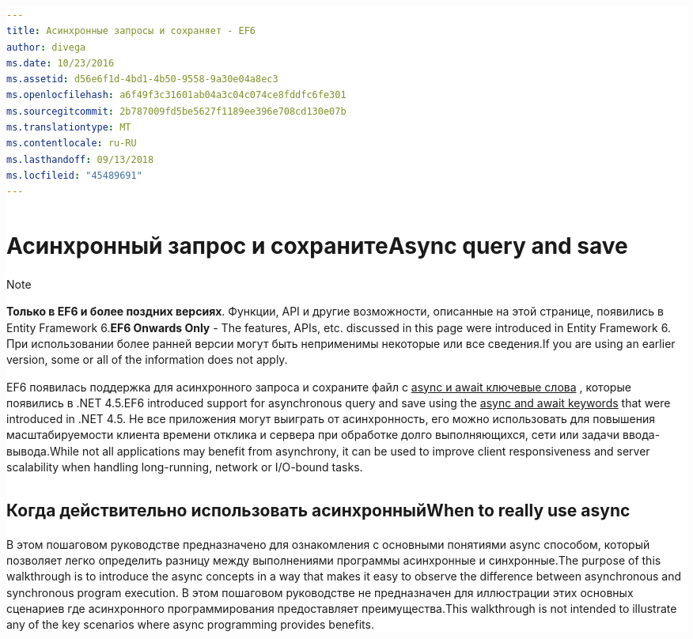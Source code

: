 ```yaml
---
title: Асинхронные запросы и сохраняет - EF6
author: divega
ms.date: 10/23/2016
ms.assetid: d56e6f1d-4bd1-4b50-9558-9a30e04a8ec3
ms.openlocfilehash: a6f49f3c31601ab04a3c04c074ce8fddfc6fe301
ms.sourcegitcommit: 2b787009fd5be5627f1189ee396e708cd130e07b
ms.translationtype: MT
ms.contentlocale: ru-RU
ms.lasthandoff: 09/13/2018
ms.locfileid: "45489691"
---
```

# <a name="async-query-and-save"></a><span data-ttu-id="9f53b-102">Асинхронный запрос и сохраните</span><span class="sxs-lookup"><span data-stu-id="9f53b-102">Async query and save</span></span>
> [!NOTE]
> <span data-ttu-id="9f53b-103">**Только в EF6 и более поздних версиях**. Функции, API и другие возможности, описанные на этой странице, появились в Entity Framework 6.</span><span class="sxs-lookup"><span data-stu-id="9f53b-103">**EF6 Onwards Only** - The features, APIs, etc. discussed in this page were introduced in Entity Framework 6.</span></span> <span data-ttu-id="9f53b-104">При использовании более ранней версии могут быть неприменимы некоторые или все сведения.</span><span class="sxs-lookup"><span data-stu-id="9f53b-104">If you are using an earlier version, some or all of the information does not apply.</span></span>

<span data-ttu-id="9f53b-105">EF6 появилась поддержка для асинхронного запроса и сохраните файл с [async и await ключевые слова](https://msdn.microsoft.com/library/vstudio/hh191443.aspx) , которые появились в .NET 4.5.</span><span class="sxs-lookup"><span data-stu-id="9f53b-105">EF6 introduced support for asynchronous query and save using the [async and await keywords](https://msdn.microsoft.com/library/vstudio/hh191443.aspx) that were introduced in .NET 4.5.</span></span> <span data-ttu-id="9f53b-106">Не все приложения могут выиграть от асинхронность, его можно использовать для повышения масштабируемости клиента времени отклика и сервера при обработке долго выполняющихся, сети или задачи ввода-вывода.</span><span class="sxs-lookup"><span data-stu-id="9f53b-106">While not all applications may benefit from asynchrony, it can be used to improve client responsiveness and server scalability when handling long-running, network or I/O-bound tasks.</span></span>

## <a name="when-to-really-use-async"></a><span data-ttu-id="9f53b-107">Когда действительно использовать асинхронный</span><span class="sxs-lookup"><span data-stu-id="9f53b-107">When to really use async</span></span>

<span data-ttu-id="9f53b-108">В этом пошаговом руководстве предназначено для ознакомления с основными понятиями async способом, который позволяет легко определить разницу между выполнениями программы асинхронные и синхронные.</span><span class="sxs-lookup"><span data-stu-id="9f53b-108">The purpose of this walkthrough is to introduce the async concepts in a way that makes it easy to observe the difference between asynchronous and synchronous program execution.</span></span> <span data-ttu-id="9f53b-109">В этом пошаговом руководстве не предназначен для иллюстрации этих основных сценариев где асинхронного программирования предоставляет преимущества.</span><span class="sxs-lookup"><span data-stu-id="9f53b-109">This walkthrough is not intended to illustrate any of the key scenarios where async programming provides benefits.</span></span>
